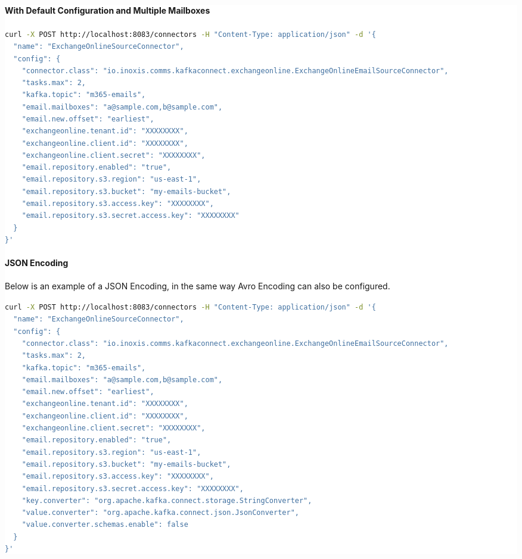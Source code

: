 #### With Default Configuration and Multiple Mailboxes

```bash
curl -X POST http://localhost:8083/connectors -H "Content-Type: application/json" -d '{
  "name": "ExchangeOnlineSourceConnector",
  "config": {
    "connector.class": "io.inoxis.comms.kafkaconnect.exchangeonline.ExchangeOnlineEmailSourceConnector",
    "tasks.max": 2,
    "kafka.topic": "m365-emails",
    "email.mailboxes": "a@sample.com,b@sample.com",
    "email.new.offset": "earliest",
    "exchangeonline.tenant.id": "XXXXXXXX",
    "exchangeonline.client.id": "XXXXXXXX",
    "exchangeonline.client.secret": "XXXXXXXX",
    "email.repository.enabled": "true",
    "email.repository.s3.region": "us-east-1",
    "email.repository.s3.bucket": "my-emails-bucket",
    "email.repository.s3.access.key": "XXXXXXXX",
    "email.repository.s3.secret.access.key": "XXXXXXXX"
  }
}'
```

#### JSON Encoding

Below is an example of a JSON Encoding, in the same way Avro Encoding can also be configured.

```bash
curl -X POST http://localhost:8083/connectors -H "Content-Type: application/json" -d '{
  "name": "ExchangeOnlineSourceConnector",
  "config": {
    "connector.class": "io.inoxis.comms.kafkaconnect.exchangeonline.ExchangeOnlineEmailSourceConnector",
    "tasks.max": 2,
    "kafka.topic": "m365-emails",
    "email.mailboxes": "a@sample.com,b@sample.com",
    "email.new.offset": "earliest",
    "exchangeonline.tenant.id": "XXXXXXXX",
    "exchangeonline.client.id": "XXXXXXXX",
    "exchangeonline.client.secret": "XXXXXXXX",
    "email.repository.enabled": "true",
    "email.repository.s3.region": "us-east-1",
    "email.repository.s3.bucket": "my-emails-bucket",
    "email.repository.s3.access.key": "XXXXXXXX",
    "email.repository.s3.secret.access.key": "XXXXXXXX",
    "key.converter": "org.apache.kafka.connect.storage.StringConverter",
    "value.converter": "org.apache.kafka.connect.json.JsonConverter",
    "value.converter.schemas.enable": false
  }
}'
```
